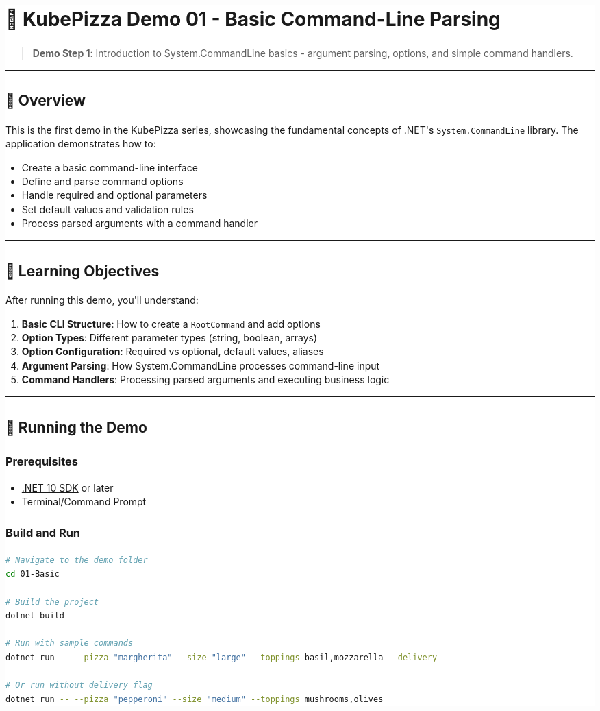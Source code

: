 # 🍕 KubePizza Demo 01 - Basic Command-Line Parsing

> **Demo Step 1**: Introduction to System.CommandLine basics - argument parsing, options, and simple command handlers.

---

## 📖 Overview

This is the first demo in the KubePizza series, showcasing the fundamental concepts of .NET's `System.CommandLine` library. The application demonstrates how to:

- Create a basic command-line interface
- Define and parse command options
- Handle required and optional parameters
- Set default values and validation rules
- Process parsed arguments with a command handler

---

## 🎯 Learning Objectives

After running this demo, you'll understand:

1. **Basic CLI Structure**: How to create a `RootCommand` and add options
2. **Option Types**: Different parameter types (string, boolean, arrays)
3. **Option Configuration**: Required vs optional, default values, aliases
4. **Argument Parsing**: How System.CommandLine processes command-line input
5. **Command Handlers**: Processing parsed arguments and executing business logic

---

## 🚀 Running the Demo

### Prerequisites

- [.NET 10 SDK](https://dotnet.microsoft.com/download) or later
- Terminal/Command Prompt

### Build and Run

```bash
# Navigate to the demo folder
cd 01-Basic

# Build the project
dotnet build

# Run with sample commands
dotnet run -- --pizza "margherita" --size "large" --toppings basil,mozzarella --delivery

# Or run without delivery flag
dotnet run -- --pizza "pepperoni" --size "medium" --toppings mushrooms,olives
```
